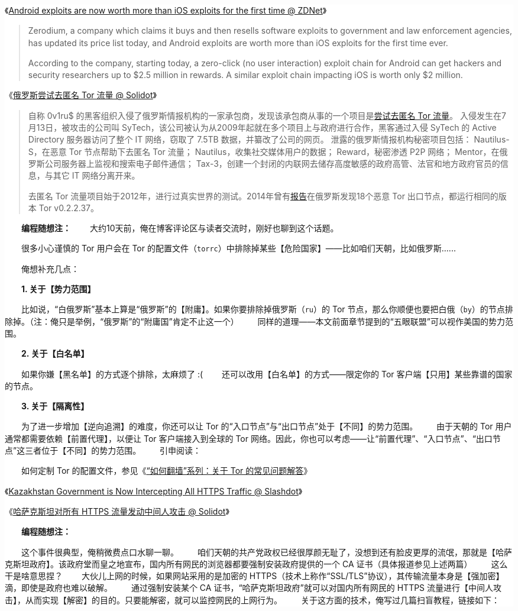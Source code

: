 《[Android exploits are now worth more than iOS exploits for the first time @ ZDNet](https://www.zdnet.com/article/android-exploits-are-now-worth-more-than-ios-exploits-for-the-first-time/)》

  

> Zerodium, a company which claims it buys and then resells software exploits to government and law enforcement agencies, has updated its price list today, and Android exploits are worth more than iOS exploits for the first time ever.
> 
> According to the company, starting today, a zero-click (no user interaction) exploit chain for Android can get hackers and security researchers up to $2.5 million in rewards. A similar exploit chain impacting iOS is worth only $2 million.

  
  
《[俄罗斯尝试去匿名 Tor 流量 @ Solidot](https://www.solidot.org/story?sid=61430)》  

> 自称 0v1ru$ 的黑客组织入侵了俄罗斯情报机构的一家承包商，发现该承包商从事的一个项目是[尝试去匿名 Tor 流量](https://www.zdnet.com/article/hackers-breach-fsb-contractor-expose-tor-deanonymization-project/)。 入侵发生在7月13日，被攻击的公司叫 SyTech，该公司被认为从2009年起就在多个项目上与政府进行合作，黑客通过入侵 SyTech 的 Active Directory 服务器访问了整个 IT 网络，窃取了 7.5TB 数据，并纂改了公司的网页。 泄露的俄罗斯情报机构秘密项目包括： Nautilus-S，在恶意 Tor 节点帮助下去匿名 Tor 流量； Nautilus，收集社交媒体用户的数据； Reward，秘密渗透 P2P 网络； Mentor，在俄罗斯公司服务器上监视和搜索电子邮件通信； Tax-3，创建一个封闭的内联网去储存高度敏感的政府高管、法官和地方政府官员的信息，与其它 IT 网络分离开来。
> 
> 去匿名 Tor 流量项目始于2012年，进行过真实世界的测试。2014年曾有[报告](https://www.cs.kau.se/philwint/spoiled_onions/techreport.pdf)在俄罗斯发现18个恶意 Tor 出口节点，都运行相同的版本 Tor v0.2.2.37。

　　**编程随想注：** 　　大约10天前，俺在博客评论区与读者交流时，刚好也聊到这个话题。

　　很多小心谨慎的 Tor 用户会在 Tor 的配置文件（`torrc`）中排除掉某些【危险国家】——比如咱们天朝，比如俄罗斯......

　　俺想补充几点：

　　**1\. 关于【势力范围】**

  
　　比如说，“白俄罗斯”基本上算是“俄罗斯”的【附庸】。如果你要排除掉俄罗斯（`ru`）的 Tor 节点，那么你顺便也要把白俄（`by`）的节点排除掉。（注：俺只是举例，“俄罗斯”的“附庸国”肯定不止这一个） 　　同样的道理——本文前面章节提到的“五眼联盟”可以视作美国的势力范围。

　　**2\. 关于【白名单】**

　　如果你嫌【黑名单】的方式逐个排除，太麻烦了 :( 　　还可以改用【白名单】的方式——限定你的 Tor 客户端【只用】某些靠谱的国家的节点。

　　**3\. 关于【隔离性】**

　　为了进一步增加【逆向追溯】的难度，你还可以让 Tor 的“入口节点”与“出口节点”处于【不同】的势力范围。 　　由于天朝的 Tor 用户通常都需要依赖【前置代理】，以便让 Tor 客户端接入到全球的 Tor 网络。因此，你也可以考虑——让“前置代理”、“入口节点”、“出口节点”这三者位于【不同】的势力范围。 　　引申阅读：

　　如何定制 Tor 的配置文件，参见《[“如何翻墙”系列：关于 Tor 的常见问题解答](https://program-think.blogspot.com/2013/11/tor-faq.html)》

  
《[Kazakhstan Government is Now Intercepting All HTTPS Traffic @ Slashdot](https://tech.slashdot.org/story/19/07/19/1520205/)》

《[哈萨克斯坦对所有 HTTPS 流量发动中间人攻击 @ Solidot](https://www.solidot.org/story?sid=61412)》

　　**编程随想注：**

　　这个事件很典型，俺稍微费点口水聊一聊。 　　咱们天朝的共产党政权已经很厚颜无耻了，没想到还有脸皮更厚的流氓，那就是【哈萨克斯坦政府】。该政府堂而皇之地宣布，国内所有网民的浏览器都要强制安装政府提供的一个 CA 证书（具体报道参见上述两篇） 　　这么干是啥意思捏？ 　　大伙儿上网的时候，如果网站采用的是加密的 HTTPS（技术上称作“SSL/TLS”协议），其传输流量本身是【强加密】滴，即使是政府也难以破解。 　　通过强制安装某个 CA 证书，“哈萨克斯坦政府”就可以对国内所有网民的 HTTPS 流量进行【中间人攻击】，从而实现【解密】的目的。只要能解密，就可以监控网民的上网行为。 　　关于这方面的技术，俺写过几篇扫盲教程，链接如下：
